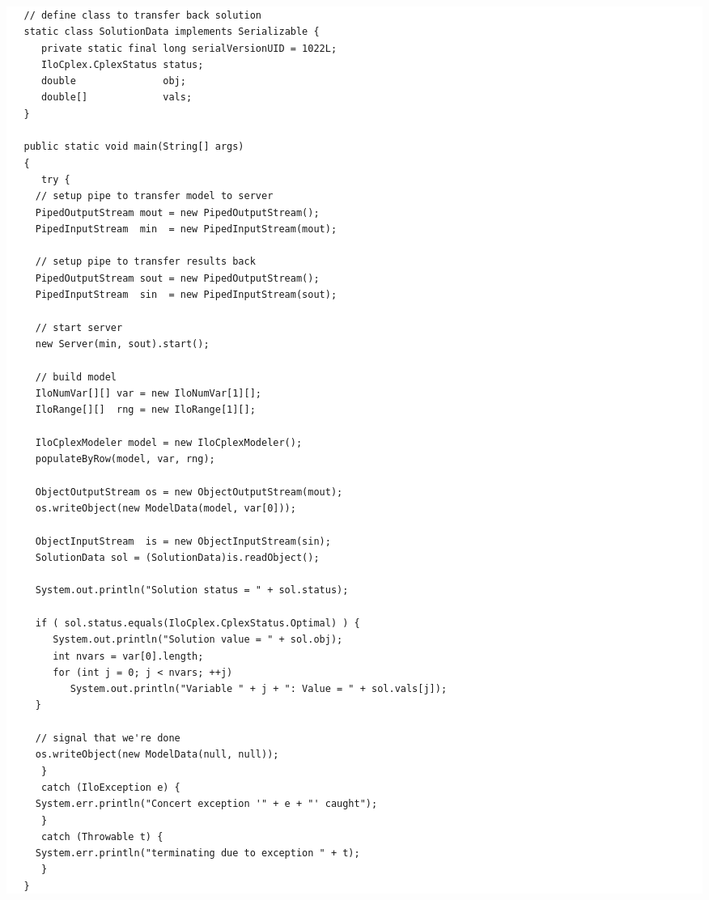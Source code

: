 	   // define class to transfer back solution
	   static class SolutionData implements Serializable {
	      private static final long serialVersionUID = 1022L;
	      IloCplex.CplexStatus status;
	      double               obj;
	      double[]             vals;
	   }

	   public static void main(String[] args)
	   {
	      try {
		 // setup pipe to transfer model to server
		 PipedOutputStream mout = new PipedOutputStream();
		 PipedInputStream  min  = new PipedInputStream(mout);

		 // setup pipe to transfer results back
		 PipedOutputStream sout = new PipedOutputStream();
		 PipedInputStream  sin  = new PipedInputStream(sout);

		 // start server
		 new Server(min, sout).start();

		 // build model
		 IloNumVar[][] var = new IloNumVar[1][];
		 IloRange[][]  rng = new IloRange[1][];

		 IloCplexModeler model = new IloCplexModeler();
		 populateByRow(model, var, rng);

		 ObjectOutputStream os = new ObjectOutputStream(mout);
		 os.writeObject(new ModelData(model, var[0]));

		 ObjectInputStream  is = new ObjectInputStream(sin);
		 SolutionData sol = (SolutionData)is.readObject();

		 System.out.println("Solution status = " + sol.status);

		 if ( sol.status.equals(IloCplex.CplexStatus.Optimal) ) {
		    System.out.println("Solution value = " + sol.obj);
		    int nvars = var[0].length;
		    for (int j = 0; j < nvars; ++j)
		       System.out.println("Variable " + j + ": Value = " + sol.vals[j]);
		 }

		 // signal that we're done
		 os.writeObject(new ModelData(null, null));
	      }
	      catch (IloException e) {
		 System.err.println("Concert exception '" + e + "' caught");
	      }
	      catch (Throwable t) {
		 System.err.println("terminating due to exception " + t);
	      }
	   }

